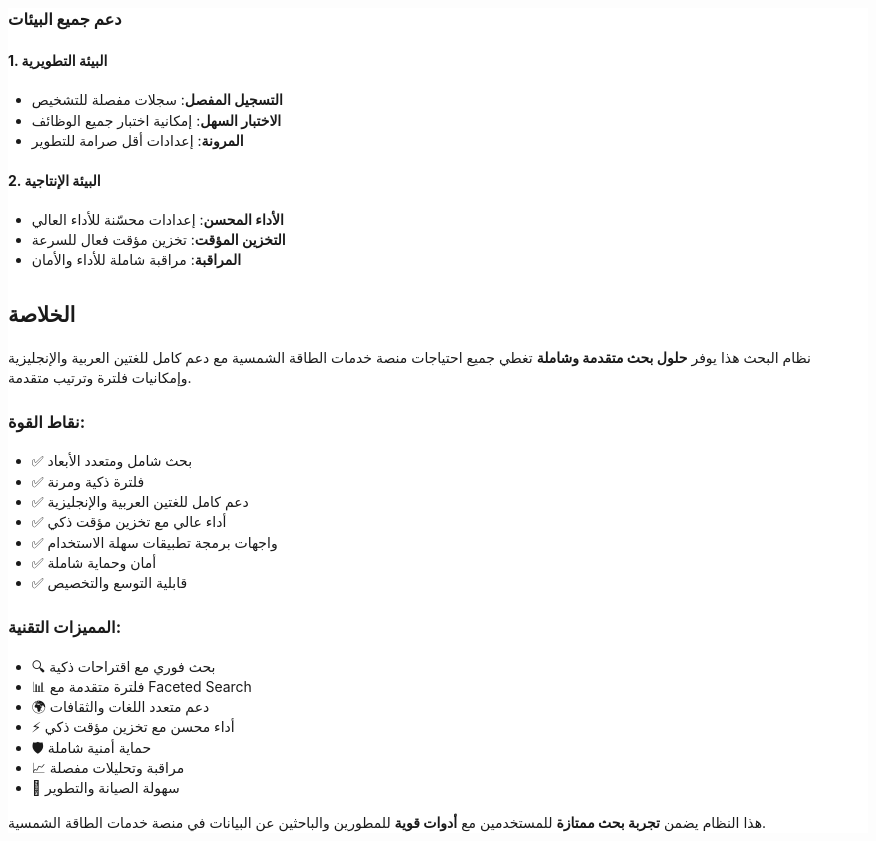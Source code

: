 ### دعم جميع البيئات

#### 1. **البيئة التطويرية**
- **التسجيل المفصل**: سجلات مفصلة للتشخيص
- **الاختبار السهل**: إمكانية اختبار جميع الوظائف
- **المرونة**: إعدادات أقل صرامة للتطوير

#### 2. **البيئة الإنتاجية**
- **الأداء المحسن**: إعدادات محسّنة للأداء العالي
- **التخزين المؤقت**: تخزين مؤقت فعال للسرعة
- **المراقبة**: مراقبة شاملة للأداء والأمان

## الخلاصة

نظام البحث هذا يوفر **حلول بحث متقدمة وشاملة** تغطي جميع احتياجات منصة خدمات الطاقة الشمسية مع دعم كامل للغتين العربية والإنجليزية وإمكانيات فلترة وترتيب متقدمة.

### نقاط القوة:
- ✅ بحث شامل ومتعدد الأبعاد
- ✅ فلترة ذكية ومرنة
- ✅ دعم كامل للغتين العربية والإنجليزية
- ✅ أداء عالي مع تخزين مؤقت ذكي
- ✅ واجهات برمجة تطبيقات سهلة الاستخدام
- ✅ أمان وحماية شاملة
- ✅ قابلية التوسع والتخصيص

### المميزات التقنية:
- 🔍 بحث فوري مع اقتراحات ذكية
- 📊 فلترة متقدمة مع Faceted Search
- 🌍 دعم متعدد اللغات والثقافات
- ⚡ أداء محسن مع تخزين مؤقت ذكي
- 🛡️ حماية أمنية شاملة
- 📈 مراقبة وتحليلات مفصلة
- 🔧 سهولة الصيانة والتطوير

هذا النظام يضمن **تجربة بحث ممتازة** للمستخدمين مع **أدوات قوية** للمطورين والباحثين عن البيانات في منصة خدمات الطاقة الشمسية.
